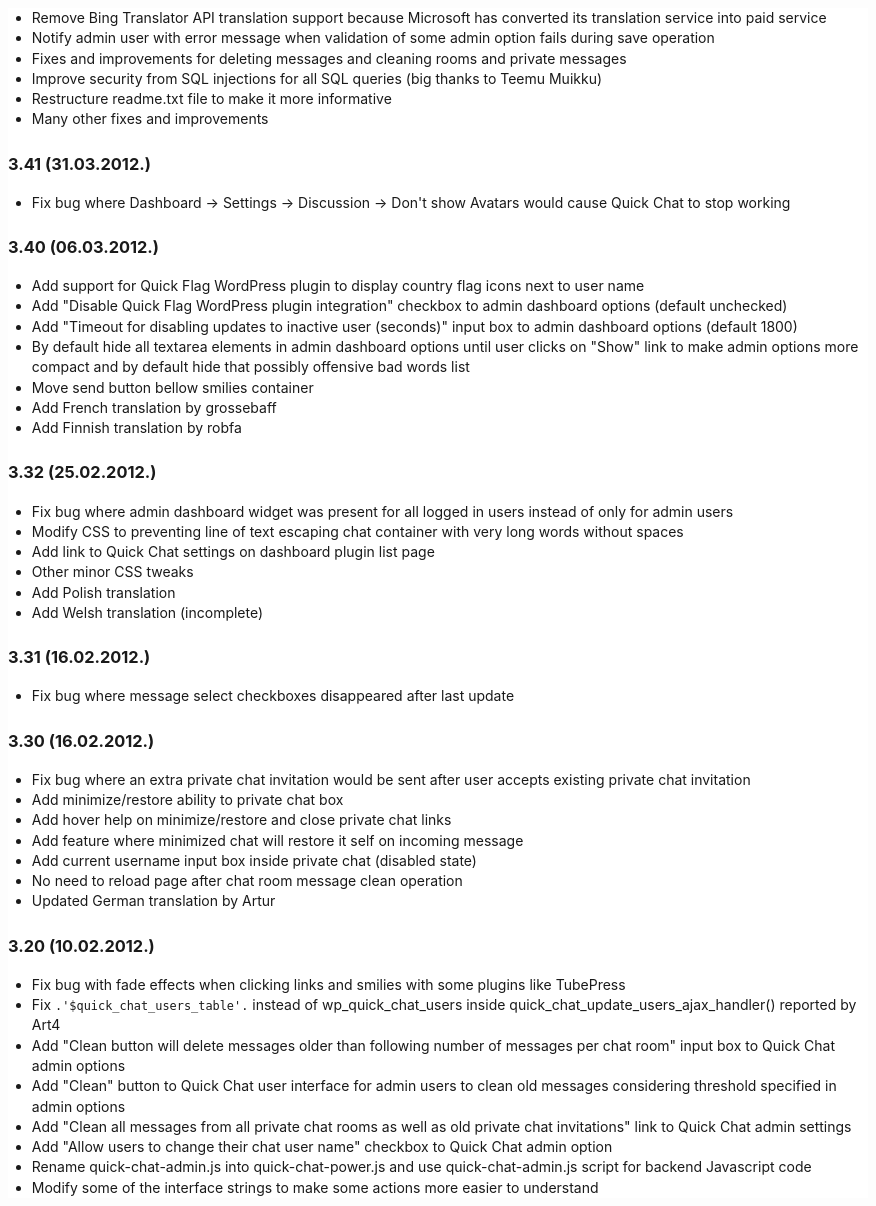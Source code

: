 *   Remove Bing Translator API translation support because Microsoft has converted its translation service into paid service
*   Notify admin user with error message when validation of some admin option fails during save operation
*   Fixes and improvements for deleting messages and cleaning rooms and private messages
*   Improve security from SQL injections for all SQL queries (big thanks to Teemu Muikku)
*   Restructure readme.txt file to make it more informative
*   Many other fixes and improvements

### 3.41 (31.03.2012.) ###
*   Fix bug where Dashboard -> Settings -> Discussion -> Don't show Avatars would cause Quick Chat to stop working

### 3.40 (06.03.2012.) ###
*   Add support for Quick Flag WordPress plugin to display country flag icons next to user name
*   Add "Disable Quick Flag WordPress plugin integration" checkbox to admin dashboard options (default unchecked)
*   Add "Timeout for disabling updates to inactive user (seconds)" input box to admin dashboard options (default 1800)
*   By default hide all textarea elements in admin dashboard options until user clicks on "Show" link to make admin options more compact and by default hide that possibly offensive bad words list
*   Move send button bellow smilies container
*   Add French translation by grossebaff
*   Add Finnish translation by robfa

### 3.32 (25.02.2012.) ###
*   Fix bug where admin dashboard widget was present for all logged in users instead of only for admin users
*   Modify CSS to preventing line of text escaping chat container with very long words without spaces
*   Add link to Quick Chat settings on dashboard plugin list page
*   Other minor CSS tweaks
*   Add Polish translation
*   Add Welsh translation (incomplete)

### 3.31 (16.02.2012.) ###
*   Fix bug where message select checkboxes disappeared after last update

### 3.30 (16.02.2012.) ###
*   Fix bug where an extra private chat invitation would be sent after user accepts existing private chat invitation
*   Add minimize/restore ability to private chat box
*   Add hover help on minimize/restore and close private chat links
*   Add feature where minimized chat will restore it self on incoming message
*   Add current username input box inside private chat (disabled state)
*   No need to reload page after chat room message clean operation
*   Updated German translation by Artur

### 3.20 (10.02.2012.) ###
*   Fix bug with fade effects when clicking links and smilies with some plugins like TubePress
*   Fix `.'$quick_chat_users_table'.` instead of wp_quick_chat_users inside quick_chat_update_users_ajax_handler() reported by Art4
*   Add "Clean button will delete messages older than following number of messages per chat room" input box to Quick Chat admin options
*   Add "Clean" button to Quick Chat user interface for admin users to clean old messages considering threshold specified in admin options
*   Add "Clean all messages from all private chat rooms as well as old private chat invitations" link to Quick Chat admin settings
*   Add "Allow users to change their chat user name" checkbox to Quick Chat admin option
*   Rename quick-chat-admin.js into quick-chat-power.js and use quick-chat-admin.js script for backend Javascript code
*   Modify some of the interface strings to make some actions more easier to understand